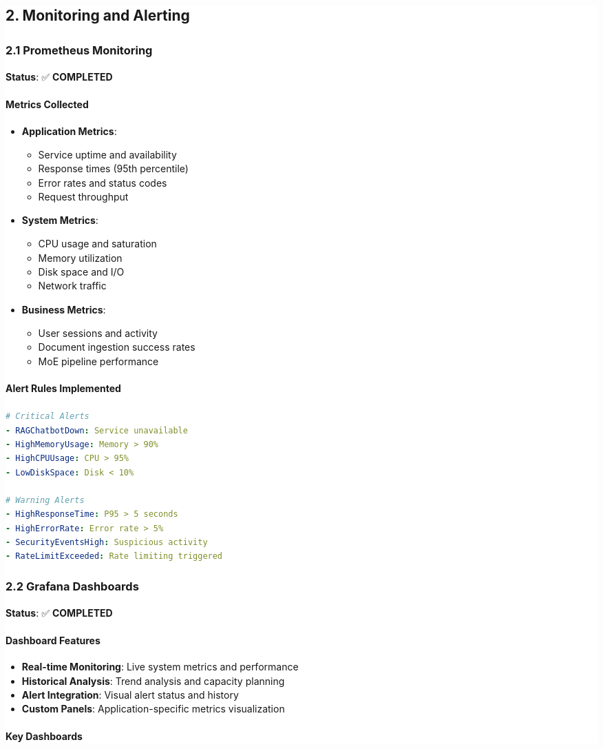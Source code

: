
## 2. Monitoring and Alerting

### 2.1 Prometheus Monitoring

**Status**: ✅ **COMPLETED**

#### Metrics Collected

- **Application Metrics**:
  - Service uptime and availability
  - Response times (95th percentile)
  - Error rates and status codes
  - Request throughput

- **System Metrics**:
  - CPU usage and saturation
  - Memory utilization
  - Disk space and I/O
  - Network traffic

- **Business Metrics**:
  - User sessions and activity
  - Document ingestion success rates
  - MoE pipeline performance

#### Alert Rules Implemented

```yaml
# Critical Alerts
- RAGChatbotDown: Service unavailable
- HighMemoryUsage: Memory > 90%
- HighCPUUsage: CPU > 95%
- LowDiskSpace: Disk < 10%

# Warning Alerts
- HighResponseTime: P95 > 5 seconds
- HighErrorRate: Error rate > 5%
- SecurityEventsHigh: Suspicious activity
- RateLimitExceeded: Rate limiting triggered
```

### 2.2 Grafana Dashboards

**Status**: ✅ **COMPLETED**

#### Dashboard Features

- **Real-time Monitoring**: Live system metrics and performance
- **Historical Analysis**: Trend analysis and capacity planning
- **Alert Integration**: Visual alert status and history
- **Custom Panels**: Application-specific metrics visualization

#### Key Dashboards
